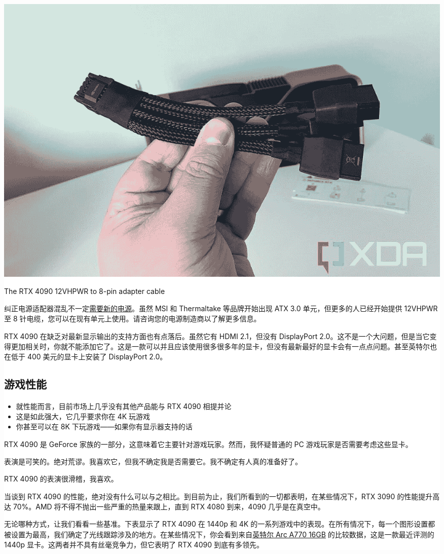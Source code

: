  <picture>![RTX 4090 adapter cable](img/f7105897899e88ccae074d9cc19b09d4.png)</picture> 

The RTX 4090 12VHPWR to 8-pin adapter cable

纠正电源适配器混乱不一定[需要新的电源](https://www.xda-developers.com/power-supply-nvidia-rtx-4090/)。虽然 MSI 和 Thermaltake 等品牌开始出现 ATX 3.0 单元，但更多的人已经开始提供 12VHPWR 至 8 针电缆，您可以在现有单元上使用。请咨询您的电源制造商以了解更多信息。

RTX 4090 在缺乏对最新显示输出的支持方面也有点落后。虽然它有 HDMI 2.1，但没有 DisplayPort 2.0。这不是一个大问题，但是当它变得更加相关时，你就不能添加它了。这是一款可以并且应该使用很多很多年的显卡，但没有最新最好的显卡会有一点点问题。甚至英特尔也在低于 400 美元的显卡上安装了 DisplayPort 2.0。

## 游戏性能

*   就性能而言，目前市场上几乎没有其他产品能与 RTX 4090 相提并论
*   这是如此强大，它几乎要求你在 4K 玩游戏
*   你甚至可以在 8K 下玩游戏——如果你有显示器支持的话

RTX 4090 是 GeForce 家族的一部分，这意味着它主要针对游戏玩家。然而，我怀疑普通的 PC 游戏玩家是否需要考虑这些显卡。

表演是可笑的。绝对荒谬。我喜欢它，但我不确定我是否需要它。我不确定有人真的准备好了。

RTX 4090 的表演很滑稽，我喜欢。

当谈到 RTX 4090 的性能，绝对没有什么可以与之相比。到目前为止，我们所看到的一切都表明，在某些情况下，RTX 3090 的性能提升高达 70%。AMD 将不得不抛出一些严重的热量来跟上，直到 RTX 4080 到来，4090 几乎是在真空中。

无论哪种方式，让我们看看一些基准。下表显示了 RTX 4090 在 1440p 和 4K 的一系列游戏中的表现。在所有情况下，每一个图形设置都被设置为最高，我们确定了光线跟踪涉及的地方。在某些情况下，你会看到来自[英特尔 Arc A770 16GB](https://www.xda-developers.com/intel-arc-a770-review/) 的比较数据，这是一款最近评测的 1440p 显卡。这两者并不具有丝毫竞争力，但它表明了 RTX 4090 到底有多领先。
